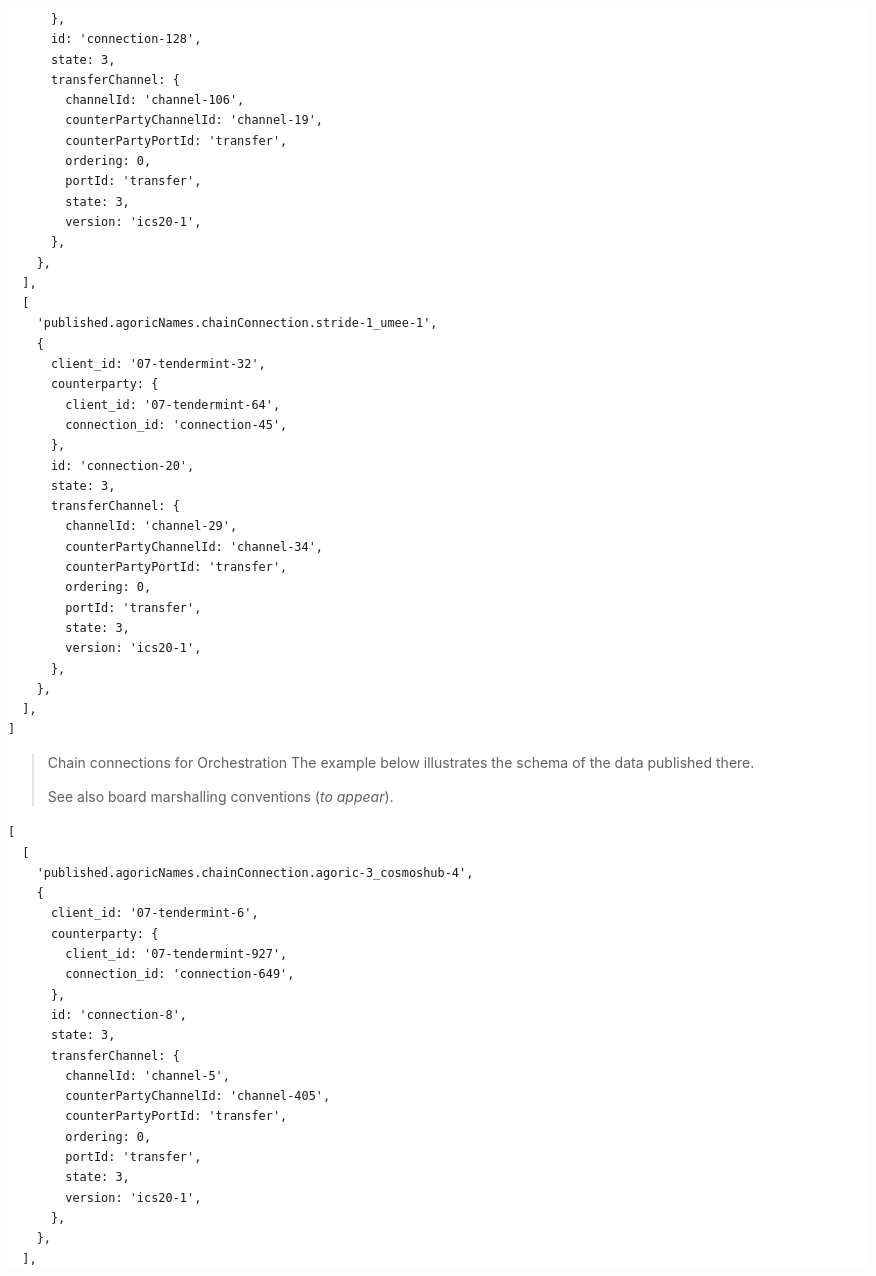           },
          id: 'connection-128',
          state: 3,
          transferChannel: {
            channelId: 'channel-106',
            counterPartyChannelId: 'channel-19',
            counterPartyPortId: 'transfer',
            ordering: 0,
            portId: 'transfer',
            state: 3,
            version: 'ics20-1',
          },
        },
      ],
      [
        'published.agoricNames.chainConnection.stride-1_umee-1',
        {
          client_id: '07-tendermint-32',
          counterparty: {
            client_id: '07-tendermint-64',
            connection_id: 'connection-45',
          },
          id: 'connection-20',
          state: 3,
          transferChannel: {
            channelId: 'channel-29',
            counterPartyChannelId: 'channel-34',
            counterPartyPortId: 'transfer',
            ordering: 0,
            portId: 'transfer',
            state: 3,
            version: 'ics20-1',
          },
        },
      ],
    ]

> Chain connections for Orchestration
> The example below illustrates the schema of the data published there.
> 
> See also board marshalling conventions (_to appear_).

    [
      [
        'published.agoricNames.chainConnection.agoric-3_cosmoshub-4',
        {
          client_id: '07-tendermint-6',
          counterparty: {
            client_id: '07-tendermint-927',
            connection_id: 'connection-649',
          },
          id: 'connection-8',
          state: 3,
          transferChannel: {
            channelId: 'channel-5',
            counterPartyChannelId: 'channel-405',
            counterPartyPortId: 'transfer',
            ordering: 0,
            portId: 'transfer',
            state: 3,
            version: 'ics20-1',
          },
        },
      ],